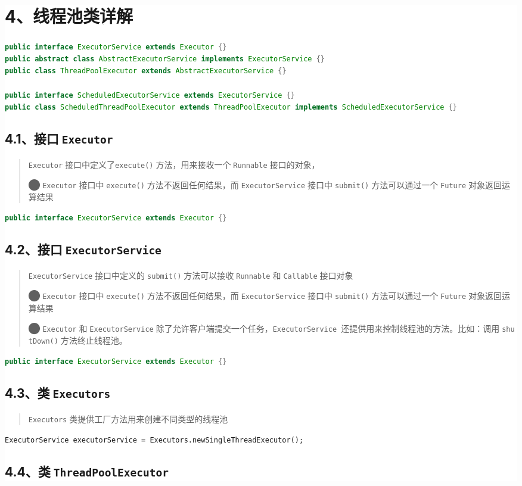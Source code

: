 

# 4、线程池类详解

```java
public interface ExecutorService extends Executor {}
public abstract class AbstractExecutorService implements ExecutorService {}
public class ThreadPoolExecutor extends AbstractExecutorService {}
  
public interface ScheduledExecutorService extends ExecutorService {}
public class ScheduledThreadPoolExecutor extends ThreadPoolExecutor implements ScheduledExecutorService {}

```



## 4.1、接口 `Executor`

> `Executor` 接口中定义了`execute()` 方法，用来接收一个 `Runnable` 接口的对象，   
>
> ⬤ `Executor` 接口中 `execute()` 方法不返回任何结果，而 `ExecutorService` 接口中 `submit()` 方法可以通过一个 `Future` 对象返回运算结果

```java
public interface ExecutorService extends Executor {}
```



## 4.2、接口 `ExecutorService`

> `ExecutorService` 接口中定义的 `submit()` 方法可以接收 `Runnable` 和 `Callable` 接口对象    
>
> ⬤ `Executor` 接口中 `execute()` 方法不返回任何结果，而 `ExecutorService` 接口中 `submit()` 方法可以通过一个 `Future` 对象返回运算结果    
>
> ⬤  `Executor` 和 `ExecutorService` 除了允许客户端提交一个任务，`ExecutorService `还提供用来控制线程池的方法。比如：调用 `shutDown()` 方法终止线程池。

```java
public interface ExecutorService extends Executor {}
```



## 4.3、类 `Executors`

> `Executors` 类提供工厂方法用来创建不同类型的线程池

```
ExecutorService executorService = Executors.newSingleThreadExecutor();
```



## 4.4、类 `ThreadPoolExecutor`
